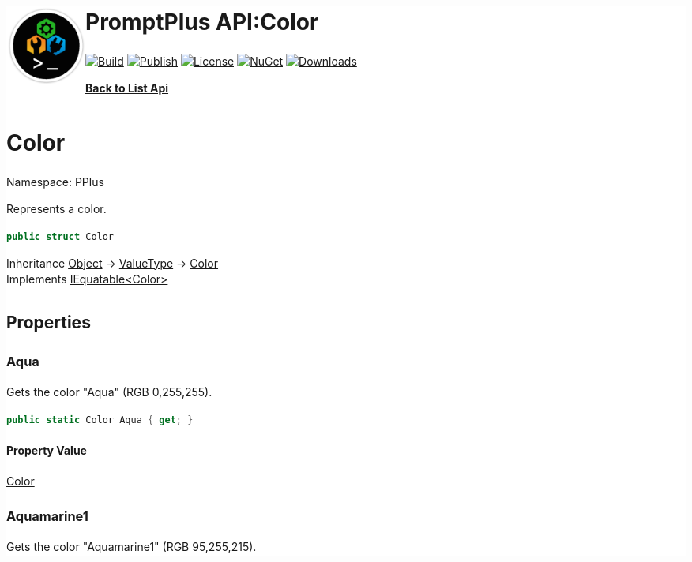 # <img align="left" width="100" height="100" src="../images/icon.png">PromptPlus API:Color 

[![Build](https://github.com/FRACerqueira/PromptPlus/workflows/Build/badge.svg)](https://github.com/FRACerqueira/PromptPlus/actions/workflows/build.yml)
[![Publish](https://github.com/FRACerqueira/PromptPlus/actions/workflows/publish.yml/badge.svg)](https://github.com/FRACerqueira/PromptPlus/actions/workflows/publish.yml)
[![License](https://img.shields.io/badge/License-MIT-brightgreen.svg)](https://github.com/FRACerqueira/PromptPlus/blob/master/LICENSE)
[![NuGet](https://img.shields.io/nuget/v/PromptPlus)](https://www.nuget.org/packages/PromptPlus/)
[![Downloads](https://img.shields.io/nuget/dt/PromptPlus)](https://www.nuget.org/packages/PromptPlus/)

[**Back to List Api**](./apis.md)

# Color

Namespace: PPlus

Represents a color.

```csharp
public struct Color
```

Inheritance [Object](https://docs.microsoft.com/en-us/dotnet/api/system.object) → [ValueType](https://docs.microsoft.com/en-us/dotnet/api/system.valuetype) → [Color](./pplus.color.md)<br>
Implements [IEquatable&lt;Color&gt;](https://docs.microsoft.com/en-us/dotnet/api/system.iequatable-1)

## Properties

### <a id="properties-aqua"/>**Aqua**

Gets the color "Aqua" (RGB 0,255,255).

```csharp
public static Color Aqua { get; }
```

#### Property Value

[Color](./pplus.color.md)<br>

### <a id="properties-aquamarine1"/>**Aquamarine1**

Gets the color "Aquamarine1" (RGB 95,255,215).
